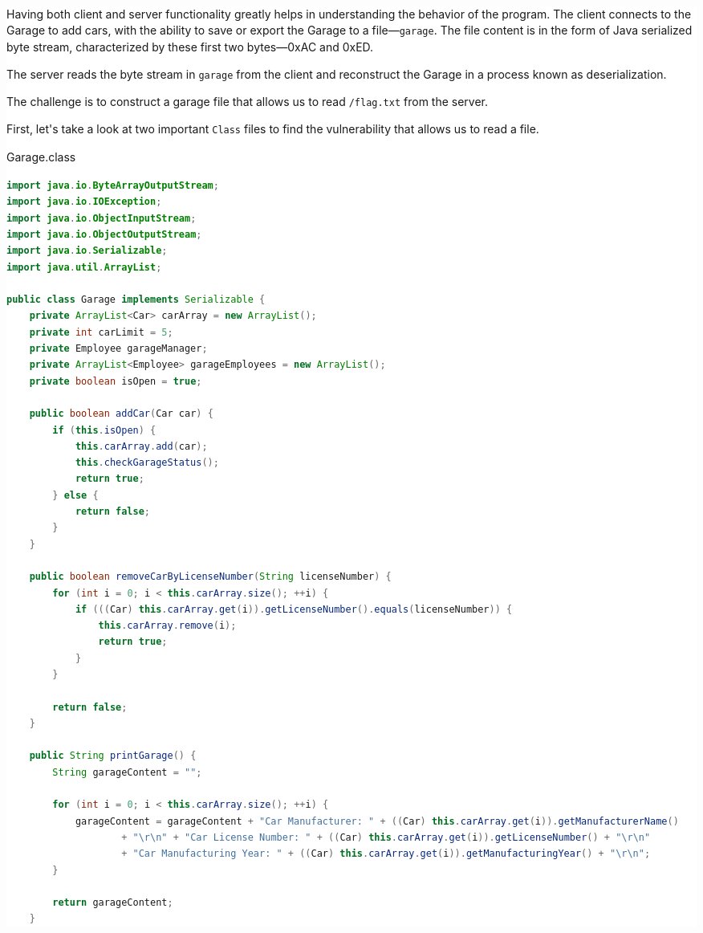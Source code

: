 Having both client and server functionality greatly helps in understanding the behavior of the program. The client connects to the Garage to add cars, with the ability to save or export the Garage to a file—`garage`. The file content is in the form of Java serialized byte stream, characterized by these first two bytes—0xAC and 0xED.

The server reads the byte stream in `garage` from the client and reconstruct the Garage in a process known as deserialization.

The challenge is to construct a garage file that allows us to read `/flag.txt` from the server.

First, let's take a look at two important `Class` files to find the vulnerability that allows us to read a file.

<div class="filename"><span>Garage.class</span></div>

```java
import java.io.ByteArrayOutputStream;
import java.io.IOException;
import java.io.ObjectInputStream;
import java.io.ObjectOutputStream;
import java.io.Serializable;
import java.util.ArrayList;

public class Garage implements Serializable {
	private ArrayList<Car> carArray = new ArrayList();
	private int carLimit = 5;
	private Employee garageManager;
	private ArrayList<Employee> garageEmployees = new ArrayList();
	private boolean isOpen = true;

	public boolean addCar(Car car) {
		if (this.isOpen) {
			this.carArray.add(car);
			this.checkGarageStatus();
			return true;
		} else {
			return false;
		}
	}

	public boolean removeCarByLicenseNumber(String licenseNumber) {
		for (int i = 0; i < this.carArray.size(); ++i) {
			if (((Car) this.carArray.get(i)).getLicenseNumber().equals(licenseNumber)) {
				this.carArray.remove(i);
				return true;
			}
		}

		return false;
	}

	public String printGarage() {
		String garageContent = "";

		for (int i = 0; i < this.carArray.size(); ++i) {
			garageContent = garageContent + "Car Manufacturer: " + ((Car) this.carArray.get(i)).getManufacturerName()
					+ "\r\n" + "Car License Number: " + ((Car) this.carArray.get(i)).getLicenseNumber() + "\r\n"
					+ "Car Manufacturing Year: " + ((Car) this.carArray.get(i)).getManufacturingYear() + "\r\n";
		}

		return garageContent;
	}

```